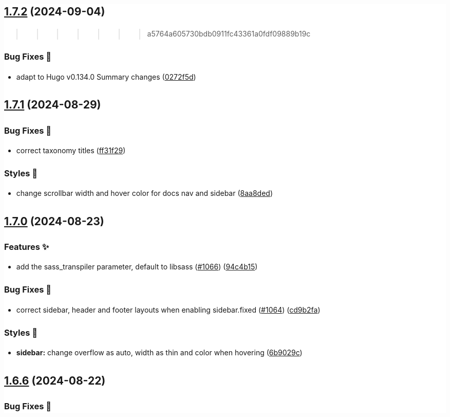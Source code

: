 ## [1.7.2](https://github.com/razonyang/hugo-theme-bootstrap/compare/v1.7.1...v1.7.2) (2024-09-04)
>>>>>>> a5764a605730bdb0911fc43361a0fdf09889b19c


### Bug Fixes 🐞

* adapt to Hugo v0.134.0 Summary changes ([0272f5d](https://github.com/syncriix/hugo-theme-bootstrap/commit/0272f5d85a05fe72e013bc55df3ab89bf1a68a7d))

## [1.7.1](https://github.com/syncriix/hugo-theme-bootstrap/compare/v1.7.0...v1.7.1) (2024-08-29)


### Bug Fixes 🐞

* correct taxonomy titles ([ff31f29](https://github.com/syncriix/hugo-theme-bootstrap/commit/ff31f296f2a913fc65337f36899a51e9ca26e5ce))


### Styles 🎨

* change scrollbar width and hover color for docs nav and sidebar ([8aa8ded](https://github.com/syncriix/hugo-theme-bootstrap/commit/8aa8ded23b0469d302211c35d3c58d502632c82a))

## [1.7.0](https://github.com/syncriix/hugo-theme-bootstrap/compare/v1.6.6...v1.7.0) (2024-08-23)


### Features ✨

* add the sass_transpiler parameter, default to libsass ([#1066](https://github.com/syncriix/hugo-theme-bootstrap/issues/1066)) ([94c4b15](https://github.com/syncriix/hugo-theme-bootstrap/commit/94c4b15cabfabe4a478b5e26c92d3244c287d676))


### Bug Fixes 🐞

* correct sidebar, header and footer layouts when enabling sidebar.fixed ([#1064](https://github.com/syncriix/hugo-theme-bootstrap/issues/1064)) ([cd9b2fa](https://github.com/syncriix/hugo-theme-bootstrap/commit/cd9b2fa19c6f8d04cc5466d15572612d3852d6a6))


### Styles 🎨

* **sidebar:** change overflow as auto, width as thin and color when hovering ([6b9029c](https://github.com/syncriix/hugo-theme-bootstrap/commit/6b9029cdcaafb2ed6538f9d6fe4582215215f15e))

## [1.6.6](https://github.com/syncriix/hugo-theme-bootstrap/compare/v1.6.5...v1.6.6) (2024-08-22)


### Bug Fixes 🐞
